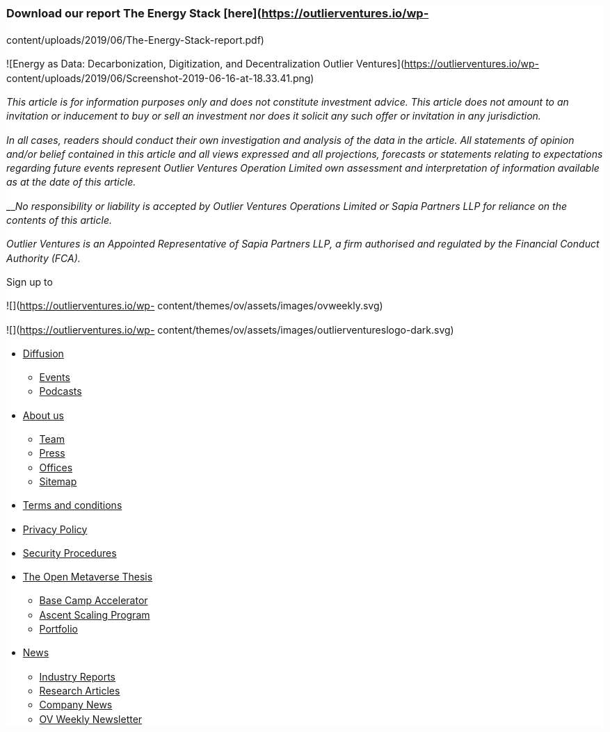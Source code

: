 ### Download our report The Energy Stack [here](https://outlierventures.io/wp-
content/uploads/2019/06/The-Energy-Stack-report.pdf)

![Energy as Data: Decarbonization, Digitization, and Decentralization Outlier
Ventures](https://outlierventures.io/wp-
content/uploads/2019/06/Screenshot-2019-06-16-at-18.33.41.png)



_This article is for information purposes only and does not constitute
investment advice. This article does not amount to an invitation or inducement
to buy or sell an investment nor does it solicit any such offer or invitation
in any jurisdiction._

_In all cases, readers should conduct their own investigation and analysis of
the data in the article. All statements of opinion and/or belief contained in
this article and all views expressed and all projections, forecasts or
statements relating to expectations regarding future events represent Outlier
Ventures Operation Limited own assessment and interpretation of information
available as at the date of this article._

___No responsibility or liability is accepted by Outlier Ventures Operations
Limited or Sapia Partners LLP for reliance on the contents of this article._

_Outlier Ventures is an Appointed Representative of Sapia Partners LLP, a firm
authorised and regulated by the Financial Conduct Authority (FCA)._

Sign up to

![](https://outlierventures.io/wp-
content/themes/ov/assets/images/ovweekly.svg)

![](https://outlierventures.io/wp-
content/themes/ov/assets/images/outlierventureslogo-dark.svg)

  * [Diffusion](https://outlierventures.io/diffusion/ "Diffusion")
    * [Events](/events/ "Events")
    * [Podcasts](/podcasts/ "Podcasts")
  * [About us](https://outlierventures.io/about-us/ "About us")
    * [Team](/team/ "Team")
    * [Press](https://outlierventures.io/press/ "Press")
    * [Offices](https://outlierventures.io/offices/ "Offices")
    * [Sitemap](https://outlierventures.io/sitemap/ "Sitemap")
  * [Terms and conditions](https://outlierventures.io/terms-and-conditions/ "Terms and conditions")
  * [Privacy Policy](https://outlierventures.io/privacy-policy/ "Privacy policy")
  * [Security Procedures](https://outlierventures.io/security-procedures/ "Security Procedures")

  * [The Open Metaverse Thesis](https://outlierventures.io/research/the-open-metaverse-os/)
    * [Base Camp Accelerator](https://outlierventures.io/base-camp/)
    * [Ascent Scaling Program](https://outlierventures.io/ascent/)
    * [Portfolio](/portfolio)
  * [News](https://outlierventures.io/intelligence/)
    * [Industry Reports](/reports/)
    * [Research Articles](/research/)
    * [Company News](/news/)
    * [OV Weekly Newsletter](/sign-up/)
